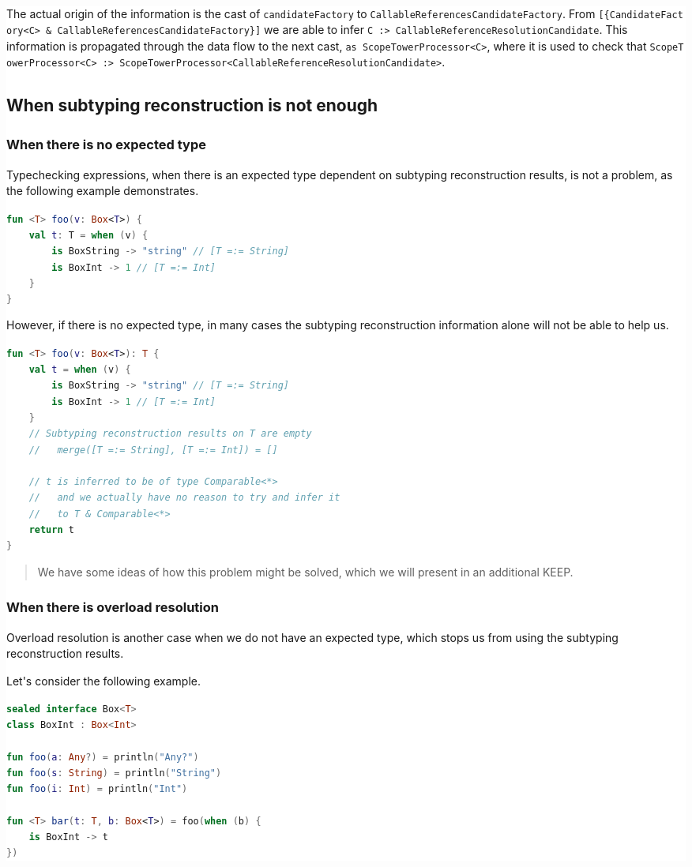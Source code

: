 The actual origin of the information is the cast of `candidateFactory` to `CallableReferencesCandidateFactory`.
From `[{CandidateFactory<C> & CallableReferencesCandidateFactory}]` we are able to infer `C :> CallableReferenceResolutionCandidate`.
This information is propagated through the data flow to the next cast, `as ScopeTowerProcessor<C>`, where it is used to check that `ScopeTowerProcessor<C> :> ScopeTowerProcessor<CallableReferenceResolutionCandidate>`.

## When subtyping reconstruction is not enough

### When there is no expected type

Typechecking expressions, when there is an expected type dependent on subtyping reconstruction results, is not a problem, as the following example demonstrates.

```Kotlin
fun <T> foo(v: Box<T>) {
    val t: T = when (v) {
        is BoxString -> "string" // [T =:= String]
        is BoxInt -> 1 // [T =:= Int]
    }
}
```

However, if there is no expected type, in many cases the subtyping reconstruction information alone will not be able to help us.

```Kotlin
fun <T> foo(v: Box<T>): T {
    val t = when (v) {
        is BoxString -> "string" // [T =:= String]
        is BoxInt -> 1 // [T =:= Int]
    }
    // Subtyping reconstruction results on T are empty
    //   merge([T =:= String], [T =:= Int]) = []

    // t is inferred to be of type Comparable<*>
    //   and we actually have no reason to try and infer it
    //   to T & Comparable<*>
    return t
}
```

> We have some ideas of how this problem might be solved, which we will present in an additional KEEP.

### When there is overload resolution

Overload resolution is another case when we do not have an expected type, which stops us from using the subtyping reconstruction results.

Let's consider the following example.

```kotlin
sealed interface Box<T>
class BoxInt : Box<Int>

fun foo(a: Any?) = println("Any?")
fun foo(s: String) = println("String")
fun foo(i: Int) = println("Int")

fun <T> bar(t: T, b: Box<T>) = foo(when (b) {
    is BoxInt -> t
})
```


[//]: # (4.  [Dotty PR 1]&#40;https://github.com/lampepfl/dotty/pull/5736&#41;, )
[//]: # (    [Dotty PR 2]&#40;https://github.com/lampepfl/dotty/pull/6398&#41;)